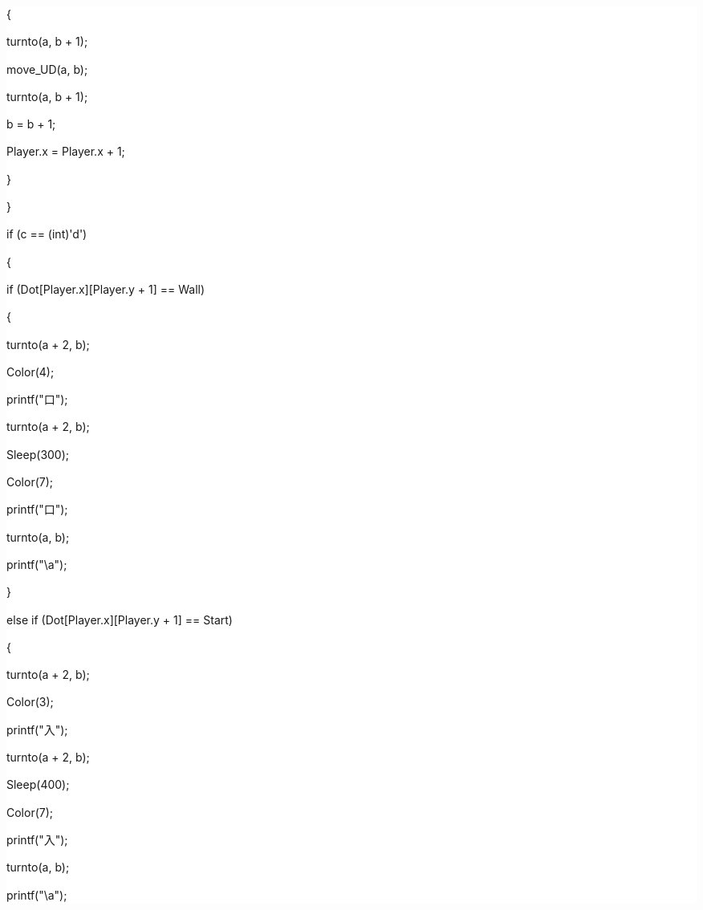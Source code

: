   {
  
  turnto(a, b + 1);
  
  move\_UD(a, b);
  
  turnto(a, b + 1);
  
  b = b + 1;
  
  Player.x = Player.x + 1;
  
  }
  
  }
  
  if (c == (int)'d')
  
  {
  
  if (Dot\[Player.x\]\[Player.y + 1\] == Wall)
  
  {
  
  turnto(a + 2, b);
  
  Color(4);
  
  printf("口");
  
  turnto(a + 2, b);
  
  Sleep(300);
  
  Color(7);
  
  printf("口");
  
  turnto(a, b);
  
  printf("\\a");
  
  }
  
  else if (Dot\[Player.x\]\[Player.y + 1\] == Start)
  
  {
  
  turnto(a + 2, b);
  
  Color(3);
  
  printf("入");
  
  turnto(a + 2, b);
  
  Sleep(400);
  
  Color(7);
  
  printf("入");
  
  turnto(a, b);
  
  printf("\\a");
  